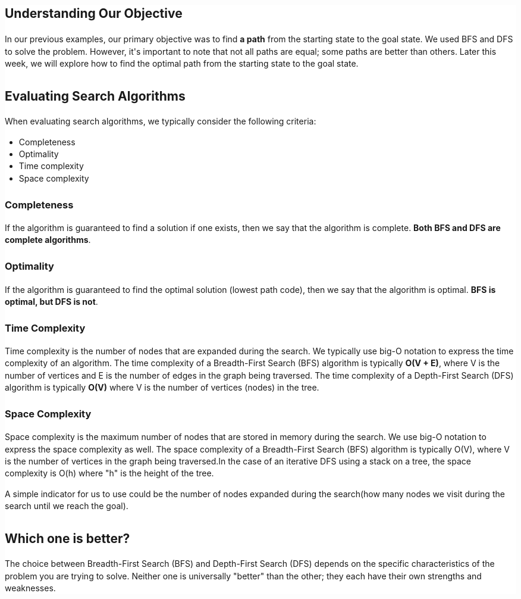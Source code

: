 ```python

```

## Understanding Our Objective

In our previous examples, our primary objective was to find **a path** from the starting state to the goal state. We used BFS and DFS to solve the problem. However, it's important to note that not all paths are equal; some paths are better than others. Later this week, we will explore how to find the optimal path from the starting state to the goal state.

## Evaluating Search Algorithms

When evaluating search algorithms, we typically consider the following criteria:

- Completeness
- Optimality
- Time complexity
- Space complexity

### Completeness

If the algorithm is guaranteed to find a solution if one exists, then we say that the algorithm is complete. **Both BFS and DFS are complete algorithms**.

### Optimality

If the algorithm is guaranteed to find the optimal solution (lowest path code), then we say that the algorithm is optimal. **BFS is optimal, but DFS is not**.

### Time Complexity

Time complexity is the number of nodes that are expanded during the search. We typically use big-O notation to express the time complexity of an algorithm.
The time complexity of a Breadth-First Search (BFS) algorithm is typically **O(V + E)**, where V is the number of vertices and E is the number of edges in the graph being traversed. The time complexity of a Depth-First Search (DFS) algorithm is typically **O(V)** where V is the number of vertices (nodes) in the tree.

### Space Complexity

Space complexity is the maximum number of nodes that are stored in memory during the search. We use big-O notation to express the space complexity as well.
The space complexity of a Breadth-First Search (BFS) algorithm is typically O(V), where V is the number of vertices in the graph being traversed.In the case of an iterative DFS using a stack on a tree, the space complexity is O(h) where "h" is the height of the tree.

A simple indicator for us to use could be the number of nodes expanded during the search(how many nodes we visit during the search until we reach the goal).

## Which one is better?

The choice between Breadth-First Search (BFS) and Depth-First Search (DFS) depends on the specific characteristics of the problem you are trying to solve. Neither one is universally "better" than the other; they each have their own strengths and weaknesses.
